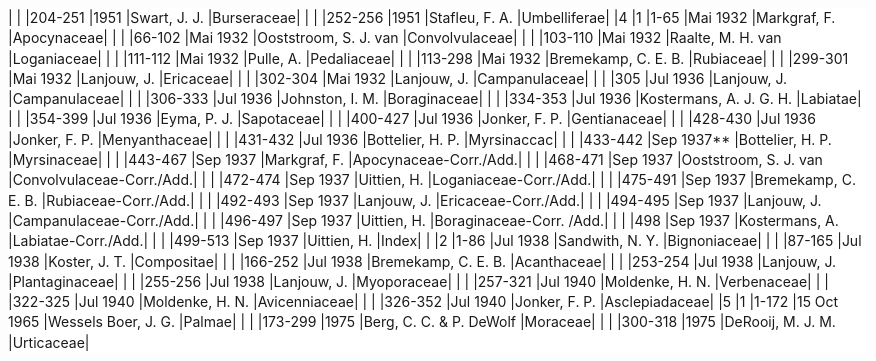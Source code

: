 |	|	|204-251	|1951	|Swart, J. J.	|Burseraceae|
|	|	|252-256	|1951	|Stafleu, F. A.	|Umbelliferae|
|4	|1	|1-65	|Mai 1932	|Markgraf, F.	|Apocynaceae|
|	|	|66-102	|Mai 1932	|Ooststroom, S. J. van	|Convolvulaceae|
|	|	|103-110	|Mai 1932	|Raalte, M. H. van	|Loganiaceae|
|	|	|111-112	|Mai 1932	|Pulle, A.	|Pedaliaceae|
|	|	|113-298	|Mai 1932	|Bremekamp, C. E. B.	|Rubiaceae|
|	|	|299-301	|Mai 1932	|Lanjouw, J.	|Ericaceae|
|	|	|302-304	|Mai 1932	|Lanjouw, J.	|Campanulaceae|
|	|	|305	|Jul 1936	|Lanjouw, J.	|Campanulaceae|
|	|	|306-333	|Jul 1936	|Johnston, I. M.	|Boraginaceae|
|	|	|334-353	|Jul 1936	|Kostermans, A. J. G. H.	|Labiatae|
|	|	|354-399	|Jul 1936	|Eyma, P. J.	|Sapotaceae|
|	|	|400-427	|Jul 1936	|Jonker, F. P.	|Gentianaceae|
|	|	|428-430	|Jul 1936	|Jonker, F. P.	|Menyanthaceae|
|	|	|431-432	|Jul 1936	|Bottelier, H. P.	|Myrsinaccac|
|	|	|433-442	|Sep 1937\*\*	|Bottelier, H. P.	|Myrsinaceae|
|	|	|443-467	|Sep 1937	|Markgraf, F.	|Apocynaceae-Corr./Add.|
|	|	|468-471	|Sep 1937	|Ooststroom, S. J. van	|Convolvulaceae-Corr./Add.|
|	|	|472-474	|Sep 1937	|Uittien, H.	|Loganiaceae-Corr./Add.|
|	|	|475-491	|Sep 1937	|Bremekamp, C. E. B.	|Rubiaceae-Corr./Add.|
|	|	|492-493	|Sep 1937	|Lanjouw, J.	|Ericaceae-Corr./Add.|
|	|	|494-495	|Sep 1937	|Lanjouw, J.	|Campanulaceae-Corr./Add.|
|	|	|496-497	|Sep 1937	|Uittien, H.	|Boraginaceae-Corr. /Add.|
|	|	|498	|Sep 1937	|Kostermans, A.	|Labiatae-Corr./Add.|
|	|	|499-513	|Sep 1937	|Uittien, H.	|Index|
|	|2	|1-86	|Jul 1938	|Sandwith, N. Y.	|Bignoniaceae|
|	|	|87-165	|Jul 1938	|Koster, J. T.	|Compositae|
|	|	|166-252	|Jul 1938	|Bremekamp, C. E. B.	|Acanthaceae|
|	|	|253-254	|Jul 1938	|Lanjouw, J.	|Plantaginaceae|
|	|	|255-256	|Jul 1938	|Lanjouw, J.	|Myoporaceae|
|	|	|257-321	|Jul 1940	|Moldenke, H. N.	|Verbenaceae|
|	|	|322-325	|Jul 1940	|Moldenke, H. N.	|Avicenniaceae|
|	|	|326-352	|Jul 1940	|Jonker, F. P.	|Asclepiadaceae|
|5	|1	|1-172	|15 Oct 1965	|Wessels Boer, J. G.	|Palmae|
|	|	|173-299	|1975	|Berg, C. C. & P. DeWolf	|Moraceae|
|	|	|300-318	|1975	|DeRooij, M. J. M.	|Urticaceae|
